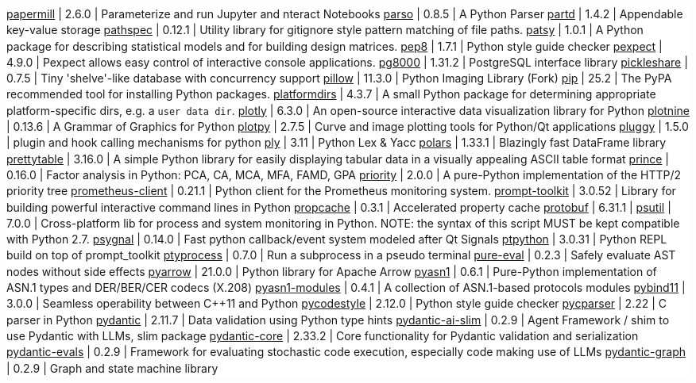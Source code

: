 [papermill](https://pypi.org/project/papermill) | 2.6.0 | Parameterize and run Jupyter and nteract Notebooks
[parso](https://pypi.org/project/parso) | 0.8.5 | A Python Parser
[partd](https://pypi.org/project/partd) | 1.4.2 | Appendable key-value storage
[pathspec](https://pypi.org/project/pathspec) | 0.12.1 | Utility library for gitignore style pattern matching of file paths.
[patsy](https://pypi.org/project/patsy) | 1.0.1 | A Python package for describing statistical models and for building design matrices.
[pep8](https://pypi.org/project/pep8) | 1.7.1 | Python style guide checker
[pexpect](https://pypi.org/project/pexpect) | 4.9.0 | Pexpect allows easy control of interactive console applications.
[pg8000](https://pypi.org/project/pg8000) | 1.31.2 | PostgreSQL interface library
[pickleshare](https://pypi.org/project/pickleshare) | 0.7.5 | Tiny 'shelve'-like database with concurrency support
[pillow](https://pypi.org/project/pillow) | 11.3.0 | Python Imaging Library (Fork)
[pip](https://pypi.org/project/pip) | 25.2 | The PyPA recommended tool for installing Python packages.
[platformdirs](https://pypi.org/project/platformdirs) | 4.3.7 | A small Python package for determining appropriate platform-specific dirs, e.g. a `user data dir`.
[plotly](https://pypi.org/project/plotly) | 6.3.0 | An open-source interactive data visualization library for Python
[plotnine](https://pypi.org/project/plotnine) | 0.13.6 | A Grammar of Graphics for Python
[plotpy](https://pypi.org/project/plotpy) | 2.7.5 | Curve and image plotting tools for Python/Qt applications
[pluggy](https://pypi.org/project/pluggy) | 1.5.0 | plugin and hook calling mechanisms for python
[ply](https://pypi.org/project/ply) | 3.11 | Python Lex & Yacc
[polars](https://pypi.org/project/polars) | 1.33.1 | Blazingly fast DataFrame library
[prettytable](https://pypi.org/project/prettytable) | 3.16.0 | A simple Python library for easily displaying tabular data in a visually appealing ASCII table format
[prince](https://pypi.org/project/prince) | 0.16.0 | Factor analysis in Python: PCA, CA, MCA, MFA, FAMD, GPA
[priority](https://pypi.org/project/priority) | 2.0.0 | A pure-Python implementation of the HTTP/2 priority tree
[prometheus-client](https://pypi.org/project/prometheus-client) | 0.21.1 | Python client for the Prometheus monitoring system.
[prompt-toolkit](https://pypi.org/project/prompt-toolkit) | 3.0.52 | Library for building powerful interactive command lines in Python
[propcache](https://pypi.org/project/propcache) | 0.3.1 | Accelerated property cache
[protobuf](https://pypi.org/project/protobuf) | 6.31.1 | 
[psutil](https://pypi.org/project/psutil) | 7.0.0 | Cross-platform lib for process and system monitoring in Python.  NOTE: the syntax of this script MUST be kept compatible with Python 2.7.
[psygnal](https://pypi.org/project/psygnal) | 0.14.0 | Fast python callback/event system modeled after Qt Signals
[ptpython](https://pypi.org/project/ptpython) | 3.0.31 | Python REPL build on top of prompt_toolkit
[ptyprocess](https://pypi.org/project/ptyprocess) | 0.7.0 | Run a subprocess in a pseudo terminal
[pure-eval](https://pypi.org/project/pure-eval) | 0.2.3 | Safely evaluate AST nodes without side effects
[pyarrow](https://pypi.org/project/pyarrow) | 21.0.0 | Python library for Apache Arrow
[pyasn1](https://pypi.org/project/pyasn1) | 0.6.1 | Pure-Python implementation of ASN.1 types and DER/BER/CER codecs (X.208)
[pyasn1-modules](https://pypi.org/project/pyasn1-modules) | 0.4.1 | A collection of ASN.1-based protocols modules
[pybind11](https://pypi.org/project/pybind11) | 3.0.0 | Seamless operability between C++11 and Python
[pycodestyle](https://pypi.org/project/pycodestyle) | 2.12.0 | Python style guide checker
[pycparser](https://pypi.org/project/pycparser) | 2.22 | C parser in Python
[pydantic](https://pypi.org/project/pydantic) | 2.11.7 | Data validation using Python type hints
[pydantic-ai-slim](https://pypi.org/project/pydantic-ai-slim) | 0.2.9 | Agent Framework / shim to use Pydantic with LLMs, slim package
[pydantic-core](https://pypi.org/project/pydantic-core) | 2.33.2 | Core functionality for Pydantic validation and serialization
[pydantic-evals](https://pypi.org/project/pydantic-evals) | 0.2.9 | Framework for evaluating stochastic code execution, especially code making use of LLMs
[pydantic-graph](https://pypi.org/project/pydantic-graph) | 0.2.9 | Graph and state machine library